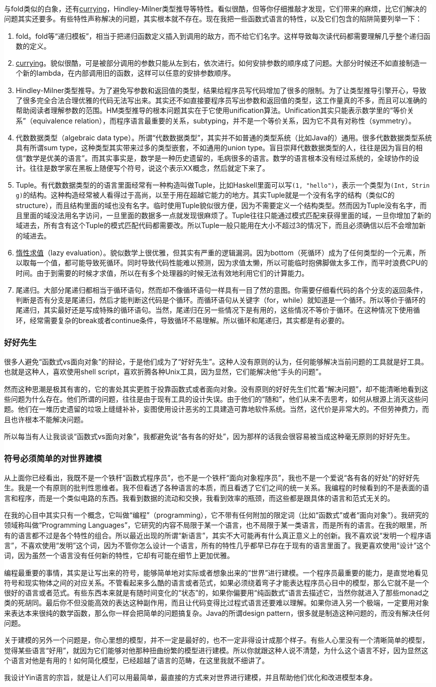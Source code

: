 <p>与fold类似的白象，还有<a href="http://www.yinwang.org/blog-cn/2013/04/02/currying">currying</a>，Hindley-Milner类型推导等特性。看似很酷，但等你仔细推敲才发现，它们带来的麻烦，比它们解决的问题其实还要多。有些特性声称解决的问题，其实根本就不存在。现在我把一些函数式语言的特性，以及它们包含的陷阱简要列举一下：</p>
<ol>
<li>fold。fold等“递归模板”，相当于把递归函数定义插入到调用的敌方，而不给它们名字。这样导致每次读代码都需要理解几乎整个递归函数的定义。</li>
<li>
<p><a href="http://www.yinwang.org/blog-cn/2013/04/02/currying">currying</a>。貌似很酷，可是被部分调用的参数只能从左到右，依次进行。如何安排参数的顺序成了问题。大部分时候还不如直接制造一个新的lambda，在内部调用旧的函数，这样可以任意的安排参数顺序。</p>
</li>
<li>
<p>Hindley-Milner类型推导。为了避免写参数和返回值的类型，结果给程序员写代码增加了很多的限制。为了让类型推导引擎开心，导致了很多完全合法合理优雅的代码无法写出来。其实还不如直接要程序员写出参数和返回值的类型，这工作量真的不多，而且可以准确的帮助阅读者理解参数的范围。HM类型推导的根本问题其实在于它使用unification算法。Unification其实只能表示数学里的“等价关系”（equivalence relation），而程序语言最重要的关系，subtyping，并不是一个等价关系，因为它不具有对称性（symmetry）。</p>
</li>
<li>
<p>代数数据类型（algebraic data type）。所谓“代数数据类型”，其实并不如普通的类型系统（比如Java的）通用。很多代数数据类型系统具有所谓sum type，这种类型其实带来过多的类型嵌套，不如通用的union type。盲目崇拜代数数据类型的人，往往是因为盲目的相信“数学是优美的语言”。而其实事实是，数学是一种历史遗留的，毛病很多的语言。数学的语言根本没有经过系统的，全球协作的设计。往往是数学家在黑板上随便写个符号，说这个表示XX概念，然后就定下来了。</p>
</li>
<li>
<p>Tuple。有代数数据类型的的语言里面经常有一种构造叫做Tuple，比如Haskell里面可以写<code>(1, "hello")</code>，表示一个类型为<code>(Int, String)</code>的结构。这种构造经常被人看得过于高尚，以至于用在超越它能力的地方。其实Tuple就是一个没有名字的结构（类似C的structure），而且结构里面的域也没有名字。临时使用Tuple貌似很方便，因为不需要定义一个结构类型。然而因为Tuple没有名字，而且里面的域没法用名字访问，一旦里面的数据多一点就发现很麻烦了。Tuple往往只能通过模式匹配来获得里面的域，一旦你增加了新的域进去，所有含有这个Tuple的模式匹配代码都需要改。所以Tuple一般只能用在大小不超过3的情况下，而且必须确信以后不会增加新的域进去。</p>
</li>
<li>
<p><a href="http://www.yinwang.org/blog-cn/2013/04/01/lazy-evaluation">惰性求值</a>（lazy evaluation）。貌似数学上很优雅，但其实有严重的逻辑漏洞。因为bottom（死循环）成为了任何类型的一个元素，所以取每一个值，都可能导致死循环。同时导致代码性能难以预测，因为求值太懒，所以可能临时抱佛脚做太多工作，而平时浪费CPU的时间。由于到需要的时候才求值，所以在有多个处理器的时候无法有效地利用它们的计算能力。</p>
</li>
<li>尾递归。大部分尾递归都相当于循环语句，然而却不像循环语句一样具有一目了然的意图。你需要仔细看代码的各个分支的返回条件，判断是否有分支是尾递归，然后才能判断这代码是个循环。而循环语句从关键字（for，while）就知道是一个循环。所以等价于循环的尾递归，其实最好还是写成特殊的循环语句。当然，尾递归在另一些情况下是有用的，这些情况不等价于循环。在这种情况下使用循环，经常需要复杂的break或者continue条件，导致循环不易理解。所以循环和尾递归，其实都是有必要的。</li>
</ol>
<h3 id="好好先生">好好先生</h3>
<p>很多人避免“函数式vs面向对象”的辩论，于是他们成为了“好好先生”。这种人没有原则的认为，任何能够解决当前问题的工具就是好工具。也就是这种人，喜欢使用shell script，喜欢折腾各种Unix工具，因为显然，它们能解决他“手头的问题”。</p>
<p>然而这种思潮是极其有害的，它的害处其实更胜于投靠函数式或者面向对象。没有原则的好好先生们忙着“解决问题”，却不能清晰地看到这些问题为什么存在。他们所谓的问题，往往是由于现有工具的设计失误。由于他们的“随和”，他们从来不去思考，如何从根源上消灭这些问题。他们在一堆历史遗留的垃圾上缝缝补补，妄图使用设计恶劣的工具建造可靠地软件系统。当然，这代价是非常大的。不但劳神费力，而且也许根本不能解决问题。</p>
<p>所以每当有人让我谈谈“函数式vs面向对象”，我都避免说“各有各的好处”，因为那样的话我会很容易被当成这种毫无原则的好好先生。</p>
<h3 id="符号必须简单的对世界建模">符号必须简单的对世界建模</h3>
<p>从上面你已经看出，我既不是一个铁杆“函数式程序员”，也不是一个铁杆“面向对象程序员”，我也不是一个爱说“各有各的好处”的好好先生。我是一个有原则的批判性思维者。我不但看透了各种语言的本质，而且看透了它们之间的统一关系。我编程的时候看到的不是表面的语言和程序，而是一个类似电路的东西。我看到数据的流动和交换，我看到效率的瓶颈，而这些都是跟具体的语言和范式无关的。</p>
<p>在我的心目中其实只有一个概念，它叫做“编程”（programming），它不带有任何附加的限定词（比如“函数式”或者“面向对象”）。我研究的领域称叫做“Programming Languages”，它研究的内容不局限于某一个语言，也不局限于某一类语言，而是所有的语言。在我的眼里，所有的语言都不过是各个特性的组合。所以最近出现的所谓“新语言”，其实不大可能再有什么真正意义上的创新。我不喜欢说“发明一个程序语言”，不喜欢使用“发明”这个词，因为不管你怎么设计一个语言，所有的特性几乎都早已存在于现有的语言里面了。我更喜欢使用“设计”这个词，因为虽然一个语言没有任何新的特性，它却有可能在细节上更加优雅。</p>
<p>编程最重要的事情，其实是让写出来的符号，能够简单地对实际或者想象出来的“世界”进行建模。一个程序员最重要的能力，是直觉地看见符号和现实物体之间的对应关系。不管看起来多么酷的语言或者范式，如果必须绕着弯子才能表达程序员心目中的模型，那么它就不是一个很好的语言或者范式。有些东西本来就是有随时间变化的“状态”的，如果你偏要用“纯函数式”语言去描述它，当然你就进入了那些monad之类的死胡同。最后你不但没能高效的表达这种副作用，而且让代码变得比过程式语言还要难以理解。如果你进入另一个极端，一定要用对象来表达本来很纯的数学函数，那么你一样会把简单的问题搞复杂。Java的所谓design pattern，很多就是制造这种问题的，而没有解决任何问题。</p>
<p>关于建模的另外一个问题是，你心里想的模型，并不一定是最好的，也不一定非得设计成那个样子。有些人心里没有一个清晰简单的模型，觉得某些语言“好用”，就因为它们能够对他那种扭曲纷繁的模型进行建模。所以你就跟这种人说不清楚，为什么这个语言不好，因为显然这个语言对他是有用的！如何简化模型，已经超越了语言的范畴，在这里我就不细讲了。</p>
<p>我设计Yin语言的宗旨，就是让人们可以用最简单，最直接的方式来对世界进行建模，并且帮助他们优化和改进模型本身。</p>
</div>
    